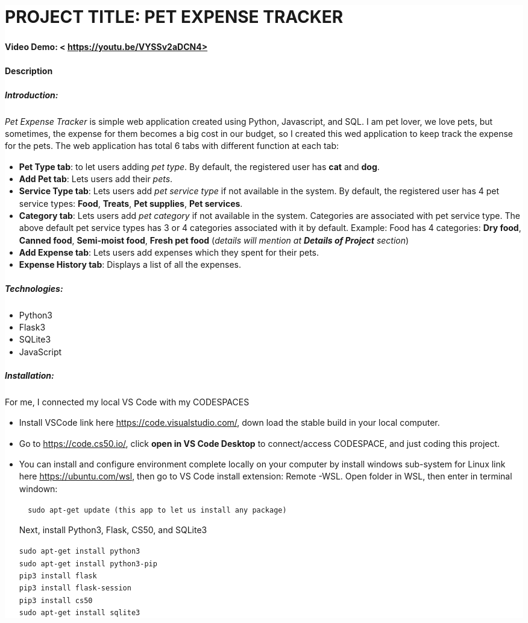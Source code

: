 # PROJECT TITLE:  PET EXPENSE TRACKER

#### Video Demo: < https://youtu.be/VYSSv2aDCN4>

#### Description

##### Introduction:
*Pet Expense Tracker* is simple web application created using Python, Javascript, and SQL. I am pet lover, we love pets, but sometimes, the expense for them becomes a big cost in our budget, so I created this wed application to keep track the expense for the pets. The web application has total 6 tabs with different function at each tab:
- **Pet Type tab**: to let users adding *pet type*. By default, the registered user has **cat** and **dog**.
- **Add Pet tab**: Lets users add their *pets*.
- **Service Type tab**: Lets users add *pet service type* if not available in the system. By default, the registered user has 4 pet service types: **Food**, **Treats**, **Pet supplies**, **Pet services**.
- **Category tab**: Lets users add *pet category* if not available in the system. Categories are associated with pet service type. The above default pet service types has 3 or 4 categories associated with it by default.
    Example: Food has 4 categories: **Dry food**, **Canned food**, **Semi-moist food**, **Fresh pet food** (*details will mention at **Details of Project** section*)
- **Add Expense tab**: Lets users add expenses which they spent for their pets.
- **Expense History tab**: Displays a list of all the expenses.


##### Technologies:
- Python3
- Flask3
- SQLite3
- JavaScript


##### **Installation**:
For me, I connected my local VS Code with my CODESPACES
- Install VSCode link here <https://code.visualstudio.com/>, down load the stable build in your local computer.
- Go to <https://code.cs50.io/>, click **open in VS Code Desktop** to connect/access CODESPACE, and just coding this project.

- You can install and configure environment complete locally on your computer by install windows sub-system for Linux link here <https://ubuntu.com/wsl>, then go to VS Code install extension: Remote -WSL. Open folder in WSL, then enter in terminal windown:
    ```
      sudo apt-get update (this app to let us install any package)
    ```
    Next, install Python3, Flask, CS50, and SQLite3
    ```
    sudo apt-get install python3
    sudo apt-get install python3-pip
    pip3 install flask
    pip3 install flask-session
    pip3 install cs50
    sudo apt-get install sqlite3
    ```
